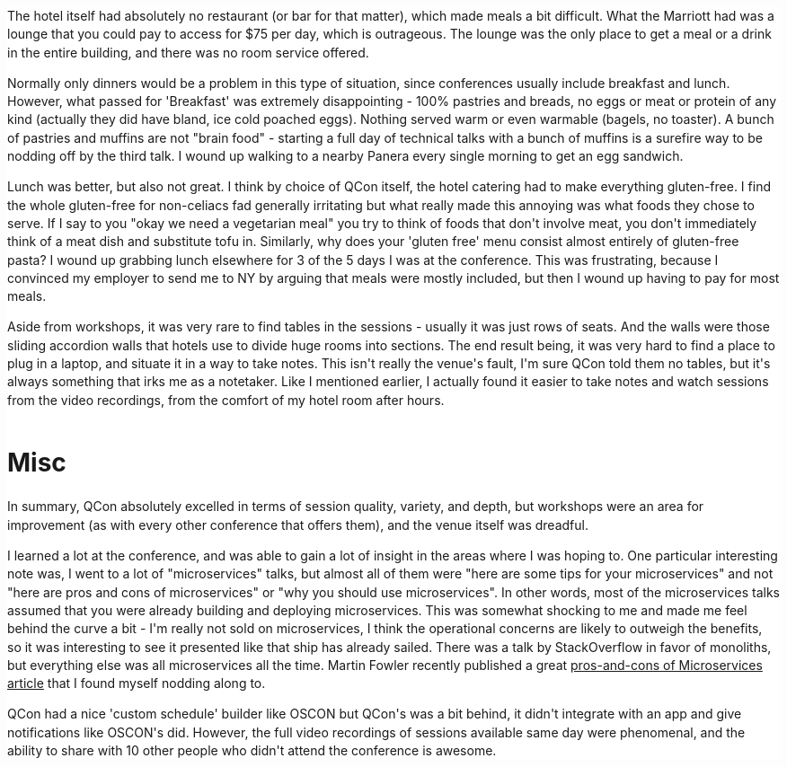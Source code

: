 The hotel itself had absolutely no restaurant (or bar for that matter), which made meals a bit difficult.  What the Marriott had was a lounge that you could pay to access for $75 per day, which is outrageous.  The lounge was the only place to get a meal or a drink in the entire building, and there was no room service offered.

Normally only dinners would be a problem in this type of situation, since conferences usually include breakfast and lunch.  However, what passed for 'Breakfast' was extremely disappointing - 100% pastries and breads, no eggs or meat or protein of any kind (actually they did have bland, ice cold poached eggs).  Nothing served warm or even warmable (bagels, no toaster).  A bunch of pastries and muffins are not "brain food" - starting a full day of technical talks with a bunch of muffins is a surefire way to be nodding off by the third talk.  I wound up walking to a nearby Panera every single morning to get an egg sandwich.

Lunch was better, but also not great.  I think by choice of QCon itself, the hotel catering had to make everything gluten-free.  I find the whole gluten-free for non-celiacs fad generally irritating but what really made this annoying was what foods they chose to serve.  If I say to you "okay we need a vegetarian meal" you try to think of foods that don't involve meat, you don't immediately think of a meat dish and substitute tofu in.  Similarly, why does your 'gluten free' menu consist almost entirely of gluten-free pasta?  I wound up grabbing lunch elsewhere for 3 of the 5 days I was at the conference.  This was frustrating, because I convinced my employer to send me to NY by arguing that meals were mostly included, but then I wound up having to pay for most meals.

Aside from workshops, it was very rare to find tables in the sessions - usually it was just rows of seats.  And the walls were those sliding accordion walls that hotels use to divide huge rooms into sections.  The end result being, it was very hard to find a place to plug in a laptop, and situate it in a way to take notes.  This isn't really the venue's fault, I'm sure QCon told them no tables, but it's always something that irks me as a notetaker.  Like I mentioned earlier, I actually found it easier to take notes and watch sessions from the video recordings, from the comfort of my hotel room after hours.

# Misc

In summary, QCon absolutely excelled in terms of session quality, variety, and depth, but workshops were an area for improvement (as with every other conference that offers them), and the venue itself was dreadful.

I learned a lot at the conference, and was able to gain a lot of insight in the areas where I was hoping to.  One particular interesting note was, I went to a lot of "microservices" talks, but almost all of them were "here are some tips for your microservices" and not "here are pros and cons of microservices" or "why you should use microservices".  In other words, most of the microservices talks assumed that you were already building and deploying microservices.  This was somewhat shocking to me and made me feel behind the curve a bit - I'm really not sold on microservices, I think the operational concerns are likely to outweigh the benefits, so it was interesting to see it presented like that ship has already sailed.  There was a talk by StackOverflow in favor of monoliths, but everything else was all microservices all the time.  Martin Fowler recently published a great [pros-and-cons of Microservices article](http://martinfowler.com/articles/microservice-trade-offs.html) that I found myself nodding along to.

QCon had a nice 'custom schedule' builder like OSCON but QCon's was a bit behind, it didn't integrate with an app and give notifications like OSCON's did.  However, the full video recordings of sessions available same day were phenomenal, and the ability to share with 10 other people who didn't attend the conference is awesome.
